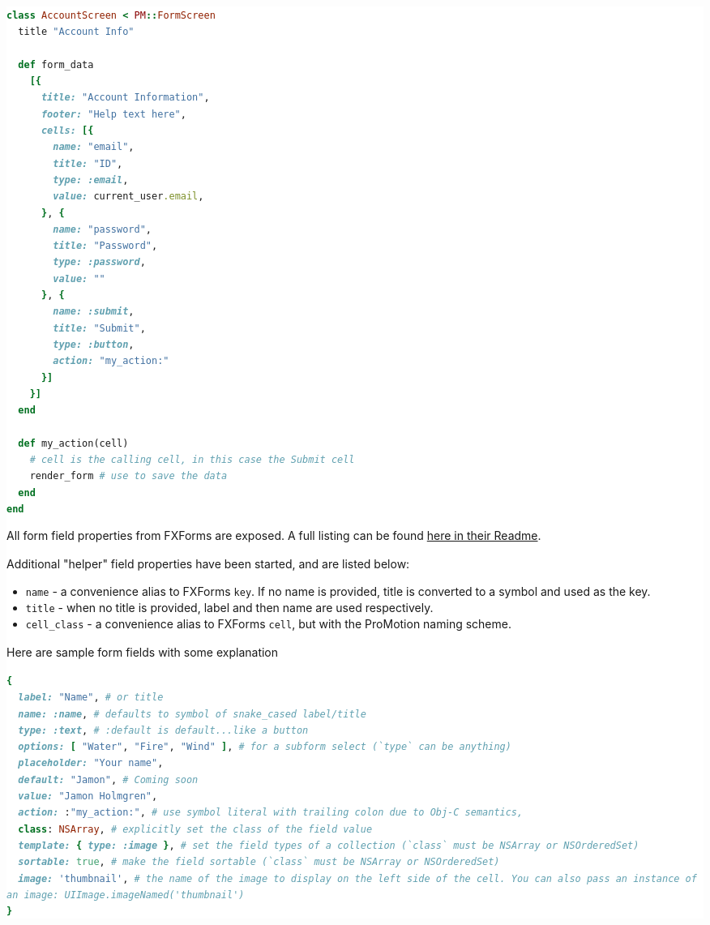 ```ruby
class AccountScreen < PM::FormScreen
  title "Account Info"

  def form_data
    [{
      title: "Account Information",
      footer: "Help text here",
      cells: [{
        name: "email",
        title: "ID",
        type: :email,
        value: current_user.email,
      }, {
        name: "password",
        title: "Password",
        type: :password,
        value: ""
      }, {
        name: :submit,
        title: "Submit",
        type: :button,
        action: "my_action:"
      }]
    }]
  end

  def my_action(cell)
    # cell is the calling cell, in this case the Submit cell
    render_form # use to save the data
  end
end
```

All form field properties from FXForms are exposed.  A full listing can be found [here in their Readme](https://github.com/nicklockwood/FXForms#form-field-properties).

Additional "helper" field properties have been started, and are listed below:
  * `name` - a convenience alias to FXForms `key`. If no name is provided, title is converted to a symbol and used as the key.
  * `title` - when no title is provided, label and then name are used respectively.
  * `cell_class` - a convenience alias to FXForms `cell`, but with the ProMotion naming scheme.

Here are sample form fields with some explanation

```ruby
{
  label: "Name", # or title
  name: :name, # defaults to symbol of snake_cased label/title
  type: :text, # :default is default...like a button
  options: [ "Water", "Fire", "Wind" ], # for a subform select (`type` can be anything)
  placeholder: "Your name",
  default: "Jamon", # Coming soon
  value: "Jamon Holmgren",
  action: :"my_action:", # use symbol literal with trailing colon due to Obj-C semantics,
  class: NSArray, # explicitly set the class of the field value
  template: { type: :image }, # set the field types of a collection (`class` must be NSArray or NSOrderedSet)
  sortable: true, # make the field sortable (`class` must be NSArray or NSOrderedSet)
  image: 'thumbnail', # the name of the image to display on the left side of the cell. You can also pass an instance of an image: UIImage.imageNamed('thumbnail')
}
```
